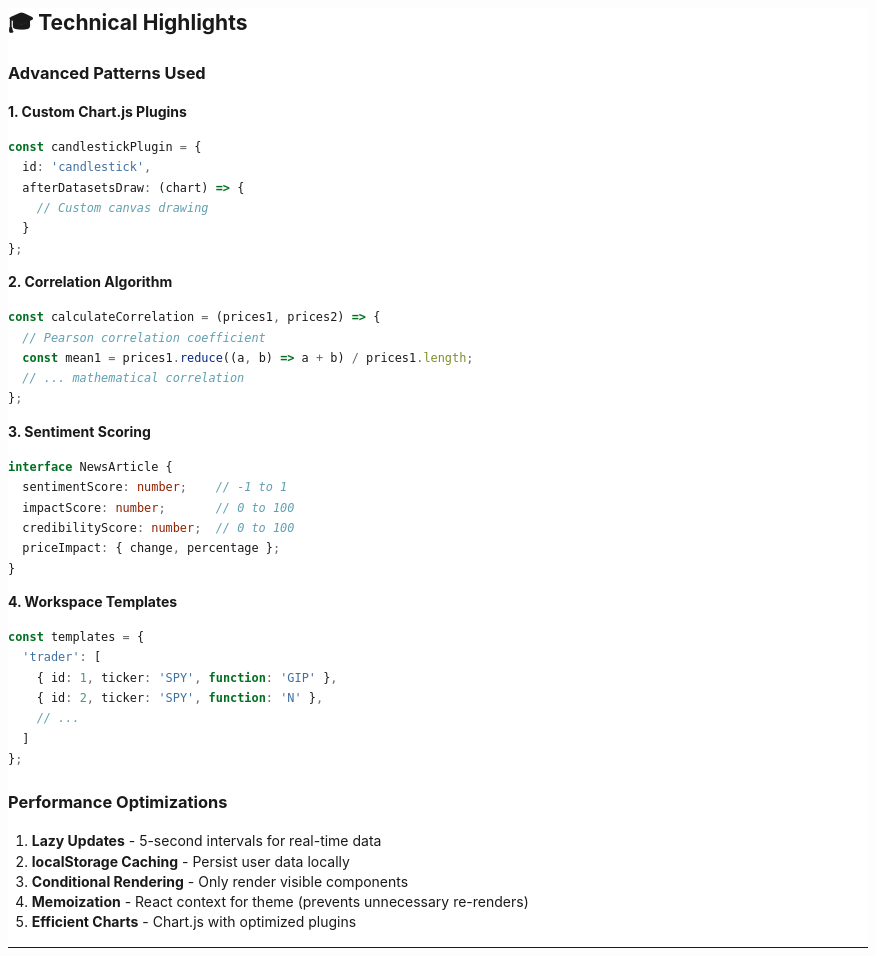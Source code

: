 
## 🎓 Technical Highlights

### Advanced Patterns Used

**1. Custom Chart.js Plugins**
```typescript
const candlestickPlugin = {
  id: 'candlestick',
  afterDatasetsDraw: (chart) => {
    // Custom canvas drawing
  }
};
```

**2. Correlation Algorithm**
```typescript
const calculateCorrelation = (prices1, prices2) => {
  // Pearson correlation coefficient
  const mean1 = prices1.reduce((a, b) => a + b) / prices1.length;
  // ... mathematical correlation
};
```

**3. Sentiment Scoring**
```typescript
interface NewsArticle {
  sentimentScore: number;    // -1 to 1
  impactScore: number;       // 0 to 100
  credibilityScore: number;  // 0 to 100
  priceImpact: { change, percentage };
}
```

**4. Workspace Templates**
```typescript
const templates = {
  'trader': [
    { id: 1, ticker: 'SPY', function: 'GIP' },
    { id: 2, ticker: 'SPY', function: 'N' },
    // ...
  ]
};
```

### Performance Optimizations

1. **Lazy Updates** - 5-second intervals for real-time data
2. **localStorage Caching** - Persist user data locally
3. **Conditional Rendering** - Only render visible components
4. **Memoization** - React context for theme (prevents unnecessary re-renders)
5. **Efficient Charts** - Chart.js with optimized plugins

---
